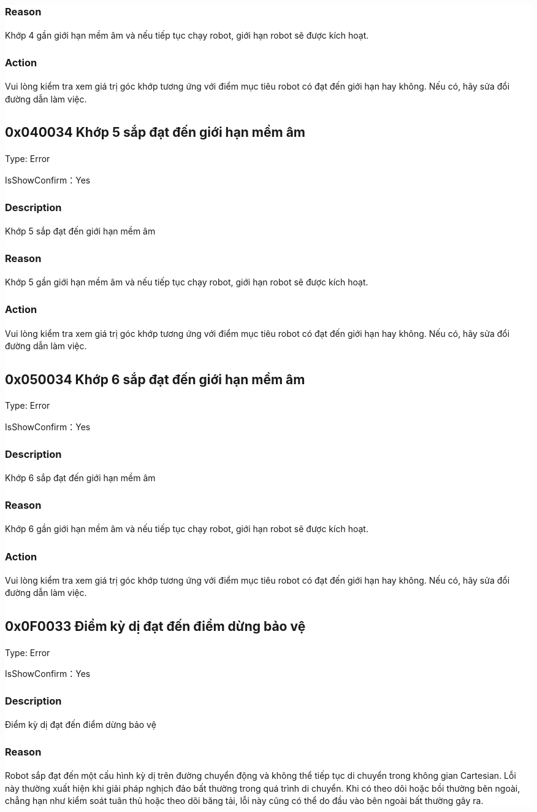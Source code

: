 ### Reason
 Khớp 4 gần giới hạn mềm âm và nếu tiếp tục chạy robot, giới hạn robot sẽ được kích hoạt.

### Action
 Vui lòng kiểm tra xem giá trị góc khớp tương ứng với điểm mục tiêu robot có đạt đến giới hạn hay không. Nếu có, hãy sửa đổi đường dẫn làm việc.

## 0x040034 Khớp 5 sắp đạt đến giới hạn mềm âm 
 Type: Error 

 IsShowConfirm：Yes  

### Description 
 Khớp 5 sắp đạt đến giới hạn mềm âm

### Reason
 Khớp 5 gần giới hạn mềm âm và nếu tiếp tục chạy robot, giới hạn robot sẽ được kích hoạt.

### Action
 Vui lòng kiểm tra xem giá trị góc khớp tương ứng với điểm mục tiêu robot có đạt đến giới hạn hay không. Nếu có, hãy sửa đổi đường dẫn làm việc.

## 0x050034 Khớp 6 sắp đạt đến giới hạn mềm âm 
 Type: Error 

 IsShowConfirm：Yes  

### Description 
 Khớp 6 sắp đạt đến giới hạn mềm âm

### Reason
 Khớp 6 gần giới hạn mềm âm và nếu tiếp tục chạy robot, giới hạn robot sẽ được kích hoạt.

### Action
 Vui lòng kiểm tra xem giá trị góc khớp tương ứng với điểm mục tiêu robot có đạt đến giới hạn hay không. Nếu có, hãy sửa đổi đường dẫn làm việc.

## 0x0F0033 Điểm kỳ dị đạt đến điểm dừng bảo vệ 
 Type: Error 

 IsShowConfirm：Yes  

### Description 
 Điểm kỳ dị đạt đến điểm dừng bảo vệ

### Reason
 Robot sắp đạt đến một cấu hình kỳ dị trên đường chuyển động và không thể tiếp tục di chuyển trong không gian Cartesian. Lỗi này thường xuất hiện khi giải pháp nghịch đảo bất thường trong quá trình di chuyển. Khi có theo dõi hoặc bồi thường bên ngoài, chẳng hạn như kiểm soát tuân thủ hoặc theo dõi băng tải, lỗi này cũng có thể do đầu vào bên ngoài bất thường gây ra.
